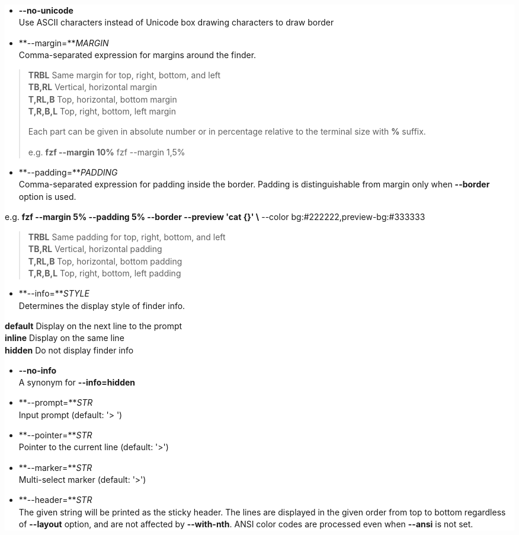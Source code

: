  - **--no-unicode**  
    Use ASCII characters instead of Unicode box drawing characters to
    draw border



  - **--margin=***MARGIN*  
    Comma-separated expression for margins around the finder.  

  

> **TRBL** Same margin for top, right, bottom, and left  
> **TB,RL** Vertical, horizontal margin  
> **T,RL,B** Top, horizontal, bottom margin  
> **T,R,B,L** Top, right, bottom, left margin  
> 
>   
> Each part can be given in absolute number or in percentage relative to
> the terminal size with **%** suffix.  
> 
>   
> e.g. **fzf --margin 10%** fzf --margin 1,5%

  - **--padding=***PADDING*  
    Comma-separated expression for padding inside the border. Padding is
    distinguishable from margin only when **--border** option is used.  

  
e.g. **fzf --margin 5% --padding 5% --border --preview 'cat {}' \\**
--color bg:\#222222,preview-bg:\#333333

  

> **TRBL** Same padding for top, right, bottom, and left  
> **TB,RL** Vertical, horizontal padding  
> **T,RL,B** Top, horizontal, bottom padding  
> **T,R,B,L** Top, right, bottom, left padding  

  - **--info=***STYLE*  
    Determines the display style of finder info.

  
**default** Display on the next line to the prompt  
**inline** Display on the same line  
**hidden** Do not display finder info  

  - **--no-info**  
    A synonym for **--info=hidden**



  - **--prompt=***STR*  
    Input prompt (default: '\> ')

  - **--pointer=***STR*  
    Pointer to the current line (default: '\>')

  - **--marker=***STR*  
    Multi-select marker (default: '\>')

  - **--header=***STR*  
    The given string will be printed as the sticky header. The lines are
    displayed in the given order from top to bottom regardless of
    **--layout** option, and are not affected by **--with-nth**. ANSI
    color codes are processed even when **--ansi** is not set.
